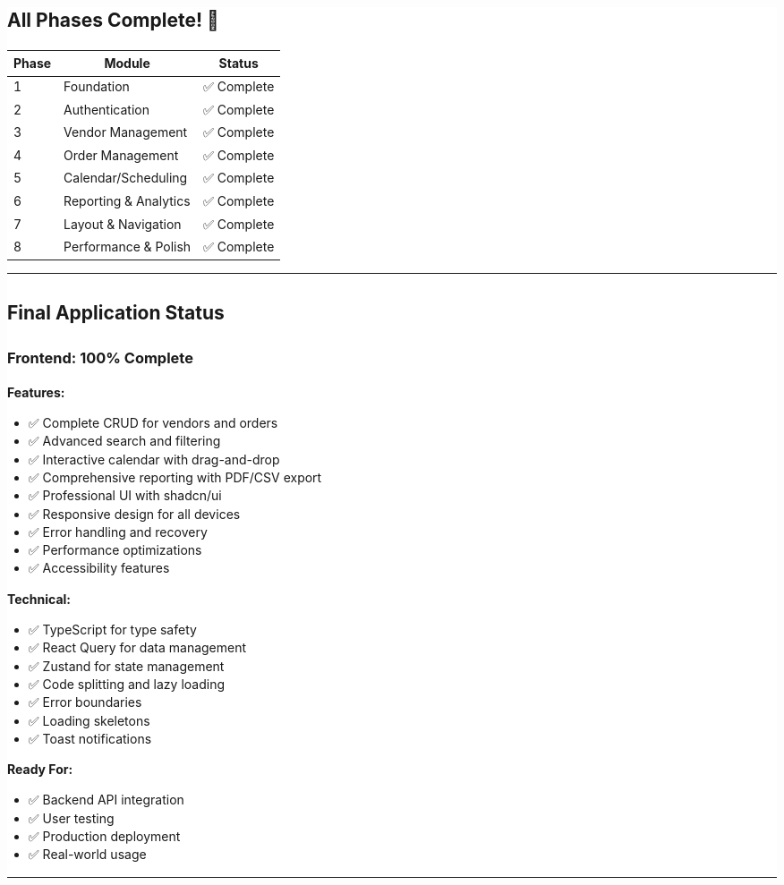 ## All Phases Complete! 🎉

| Phase | Module | Status |
|-------|--------|--------|
| 1 | Foundation | ✅ Complete |
| 2 | Authentication | ✅ Complete |
| 3 | Vendor Management | ✅ Complete |
| 4 | Order Management | ✅ Complete |
| 5 | Calendar/Scheduling | ✅ Complete |
| 6 | Reporting & Analytics | ✅ Complete |
| 7 | Layout & Navigation | ✅ Complete |
| 8 | Performance & Polish | ✅ Complete |

---

## Final Application Status

### **Frontend: 100% Complete**

**Features:**
- ✅ Complete CRUD for vendors and orders
- ✅ Advanced search and filtering
- ✅ Interactive calendar with drag-and-drop
- ✅ Comprehensive reporting with PDF/CSV export
- ✅ Professional UI with shadcn/ui
- ✅ Responsive design for all devices
- ✅ Error handling and recovery
- ✅ Performance optimizations
- ✅ Accessibility features

**Technical:**
- ✅ TypeScript for type safety
- ✅ React Query for data management
- ✅ Zustand for state management
- ✅ Code splitting and lazy loading
- ✅ Error boundaries
- ✅ Loading skeletons
- ✅ Toast notifications

**Ready For:**
- ✅ Backend API integration
- ✅ User testing
- ✅ Production deployment
- ✅ Real-world usage

---
